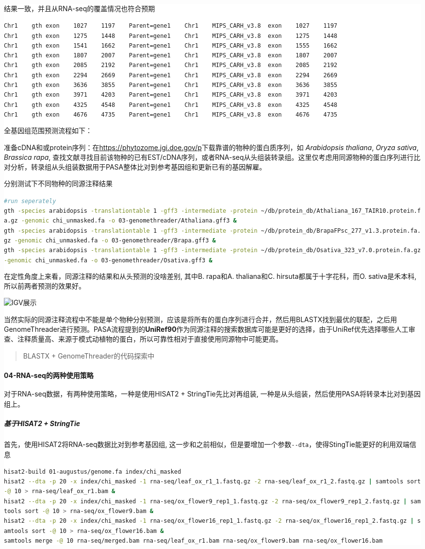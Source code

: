 结果一致，并且从RNA-seq的覆盖情况也符合预期

```bash
Chr1	gth	exon	1027	1197	Parent=gene1	Chr1    MIPS_CARH_v3.8  exon    1027    1197
Chr1	gth	exon	1275	1448	Parent=gene1	Chr1    MIPS_CARH_v3.8  exon    1275    1448
Chr1	gth	exon	1541	1662	Parent=gene1	Chr1    MIPS_CARH_v3.8  exon    1555    1662
Chr1	gth	exon	1807	2007	Parent=gene1	Chr1    MIPS_CARH_v3.8  exon    1807    2007
Chr1	gth	exon	2085	2192	Parent=gene1	Chr1    MIPS_CARH_v3.8  exon    2085    2192
Chr1	gth	exon	2294	2669	Parent=gene1	Chr1    MIPS_CARH_v3.8  exon    2294    2669
Chr1	gth	exon	3636	3855	Parent=gene1	Chr1    MIPS_CARH_v3.8  exon    3636    3855
Chr1	gth	exon	3971	4203	Parent=gene1	Chr1    MIPS_CARH_v3.8  exon    3971    4203
Chr1	gth	exon	4325	4548	Parent=gene1	Chr1    MIPS_CARH_v3.8  exon    4325    4548
Chr1	gth	exon	4676	4735	Parent=gene1	Chr1    MIPS_CARH_v3.8  exon    4676    4735
```

全基因组范围预测流程如下：

准备cDNA和或protein序列：在<https://phytozome.jgi.doe.gov/p>下载靠谱的物种的蛋白质序列，如 _Arabidopsis thaliana_, _Oryza sativa_, _Brassica rapa_, 查找文献寻找目前该物种的已有EST/cDNA序列，或者RNA-seq从头组装转录组。这里仅考虑用同源物种的蛋白序列进行比对分析，转录组从头组装数据用于PASA整体比对到参考基因组和更新已有的基因解雇。

分别测试下不同物种的同源注释结果

```bash
#run seperately
gth -species arabidopsis -translationtable 1 -gff3 -intermediate -protein ~/db/protein_db/Athaliana_167_TAIR10.protein.fa.gz -genomic chi_unmasked.fa -o 03-genomethreader/Athaliana.gff3 &
gth -species arabidopsis -translationtable 1 -gff3 -intermediate -protein ~/db/protein_db/BrapaFPsc_277_v1.3.protein.fa.gz -genomic chi_unmasked.fa -o 03-genomethreader/Brapa.gff3 &
gth -species arabidopsis -translationtable 1 -gff3 -intermediate -protein ~/db/protein_db/Osativa_323_v7.0.protein.fa.gz -genomic chi_unmasked.fa -o 03-genomethreader/Osativa.gff3 &
```

在定性角度上来看，同源注释的结果和从头预测的没啥差别, 其中B. rapa和A. thaliana和C. hirsuta都属于十字花科，而O. sativa是禾本科, 所以前两者预测的效果好。

![IGV展示](https://halo-1252249331.cos.ap-shanghai.myqcloud.com/upload/2019/10/2013053-2bb888cdb1983838-84e79099d9a14a70a7e3c37ed3508c13.png)

当然实际的同源注释流程中不能是单个物种分别预测，应该是将所有的蛋白序列进行合并，然后用BLASTX找到最优的联配，之后用GenomeThreader进行预测。PASA流程提到的**UniRef90**作为同源注释的搜索数据库可能是更好的选择，由于UniRef优先选择哪些人工审查、注释质量高、来源于模式动植物的蛋白，所以可靠性相对于直接使用同源物中可能更高。

> BLASTX + GenomeThreader的代码探索中

#### 04-RNA-seq的两种使用策略

对于RNA-seq数据，有两种使用策略，一种是使用HISAT2 + StringTie先比对再组装, 一种是从头组装，然后使用PASA将转录本比对到基因组上。

##### 基于HISAT2 + StringTie

首先，使用HISAT2将RNA-seq数据比对到参考基因组, 这一步和之前相似，但是要增加一个参数`--dta`，使得StingTie能更好的利用双端信息

```bash
hisat2-build 01-augustus/genome.fa index/chi_masked
hisat2 --dta -p 20 -x index/chi_masked -1 rna-seq/leaf_ox_r1_1.fastq.gz -2 rna-seq/leaf_ox_r1_2.fastq.gz | samtools sort -@ 10 > rna-seq/leaf_ox_r1.bam &
hisat2 --dta -p 20 -x index/chi_masked -1 rna-seq/ox_flower9_rep1_1.fastq.gz -2 rna-seq/ox_flower9_rep1_2.fastq.gz | samtools sort -@ 10 > rna-seq/ox_flower9.bam &
hisat2 --dta -p 20 -x index/chi_masked -1 rna-seq/ox_flower16_rep1_1.fastq.gz -2 rna-seq/ox_flower16_rep1_2.fastq.gz | samtools sort -@ 10 > rna-seq/ox_flower16.bam &
samtools merge -@ 10 rna-seq/merged.bam rna-seq/leaf_ox_r1.bam rna-seq/ox_flower9.bam rna-seq/ox_flower16.bam
```
